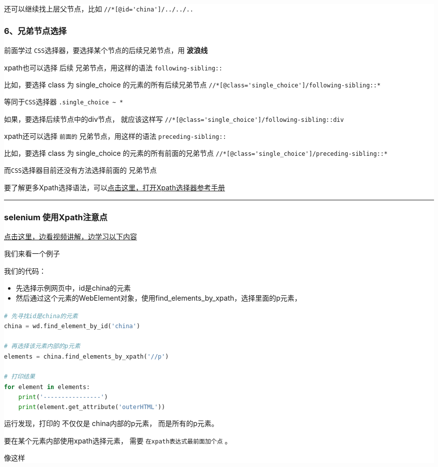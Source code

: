 还可以继续找上层父节点，比如 `//*[@id='china']/../../..`



### 6、兄弟节点选择

前面学过 `CSS`选择器，要选择某个节点的后续兄弟节点，用 **波浪线**

xpath也可以选择 后续 兄弟节点，用这样的语法 `following-sibling::`

比如，要选择 class 为 single_choice 的元素的所有后续兄弟节点 `//*[@class='single_choice']/following-sibling::*`

等同于`CSS`选择器 `.single_choice ~ *`

如果，要选择后续节点中的div节点， 就应该这样写 `//*[@class='single_choice']/following-sibling::div`



xpath还可以选择 `前面的` 兄弟节点，用这样的语法 `preceding-sibling::`

比如，要选择 class 为 single_choice 的元素的所有前面的兄弟节点 `//*[@class='single_choice']/preceding-sibling::*`

而`CSS`选择器目前还没有方法选择前面的 兄弟节点



要了解更多Xpath选择语法，可以[点击这里，打开Xpath选择器参考手册](http://www.w3school.com.cn/xpath/index.asp)



---

### selenium 使用Xpath注意点



[点击这里，边看视频讲解，边学习以下内容](https://www.bilibili.com/video/av64421994/?p=31)

我们来看一个例子

我们的代码：

- 先选择示例网页中，id是china的元素
- 然后通过这个元素的WebElement对象，使用find_elements_by_xpath，选择里面的p元素，

```python
# 先寻找id是china的元素
china = wd.find_element_by_id('china')

# 再选择该元素内部的p元素
elements = china.find_elements_by_xpath('//p')

# 打印结果
for element in elements:
    print('----------------')
    print(element.get_attribute('outerHTML'))
```

运行发现，打印的 不仅仅是 china内部的p元素， 而是所有的p元素。

要在某个元素内部使用xpath选择元素， 需要 `在xpath表达式最前面加个点` 。

像这样

